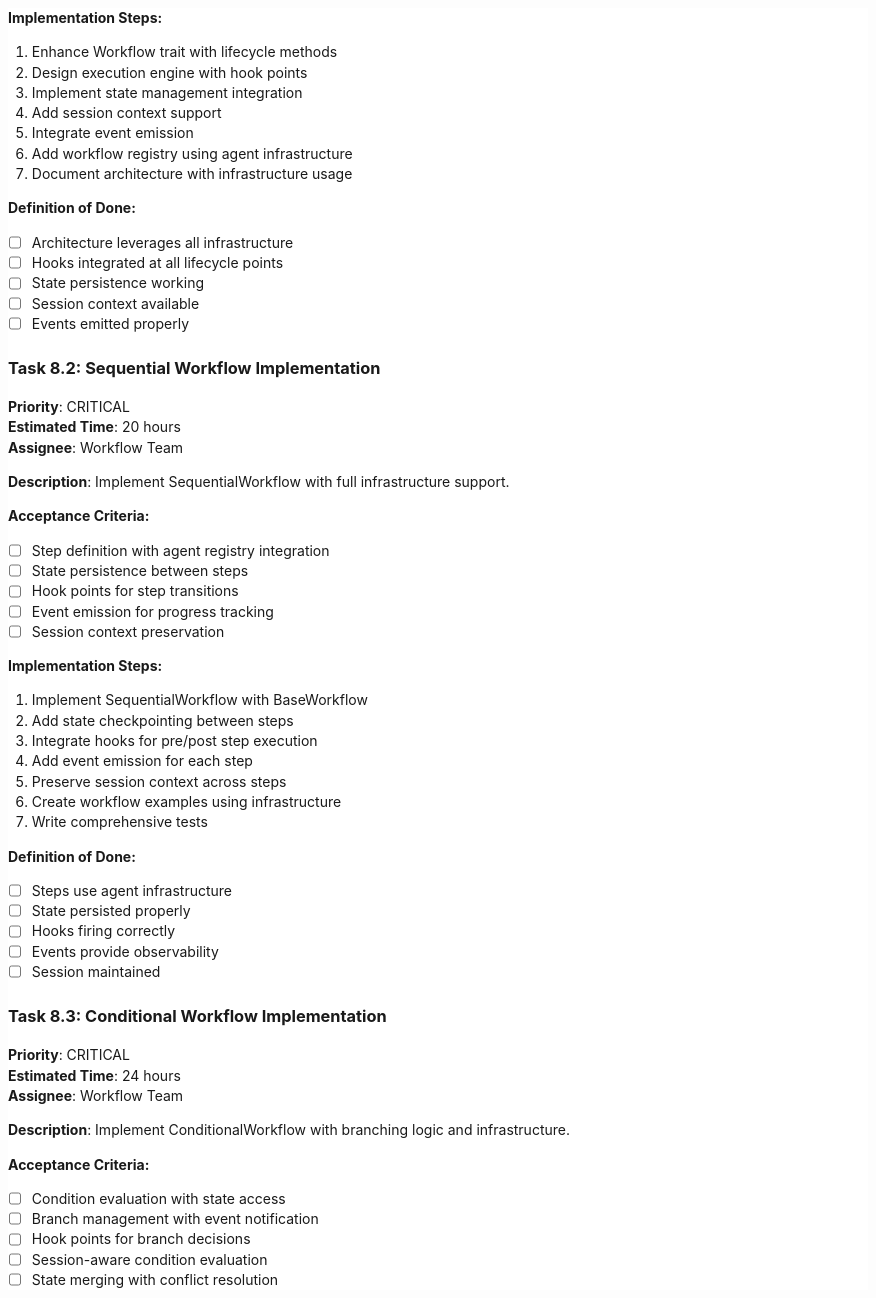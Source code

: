 **Implementation Steps:**
1. Enhance Workflow trait with lifecycle methods
2. Design execution engine with hook points
3. Implement state management integration
4. Add session context support
5. Integrate event emission
6. Add workflow registry using agent infrastructure
7. Document architecture with infrastructure usage

**Definition of Done:**
- [ ] Architecture leverages all infrastructure
- [ ] Hooks integrated at all lifecycle points
- [ ] State persistence working
- [ ] Session context available
- [ ] Events emitted properly

### Task 8.2: Sequential Workflow Implementation
**Priority**: CRITICAL  
**Estimated Time**: 20 hours  
**Assignee**: Workflow Team

**Description**: Implement SequentialWorkflow with full infrastructure support.

**Acceptance Criteria:**
- [ ] Step definition with agent registry integration
- [ ] State persistence between steps
- [ ] Hook points for step transitions
- [ ] Event emission for progress tracking
- [ ] Session context preservation

**Implementation Steps:**
1. Implement SequentialWorkflow with BaseWorkflow
2. Add state checkpointing between steps
3. Integrate hooks for pre/post step execution
4. Add event emission for each step
5. Preserve session context across steps
6. Create workflow examples using infrastructure
7. Write comprehensive tests

**Definition of Done:**
- [ ] Steps use agent infrastructure
- [ ] State persisted properly
- [ ] Hooks firing correctly
- [ ] Events provide observability
- [ ] Session maintained

### Task 8.3: Conditional Workflow Implementation
**Priority**: CRITICAL  
**Estimated Time**: 24 hours  
**Assignee**: Workflow Team

**Description**: Implement ConditionalWorkflow with branching logic and infrastructure.

**Acceptance Criteria:**
- [ ] Condition evaluation with state access
- [ ] Branch management with event notification
- [ ] Hook points for branch decisions
- [ ] Session-aware condition evaluation
- [ ] State merging with conflict resolution

